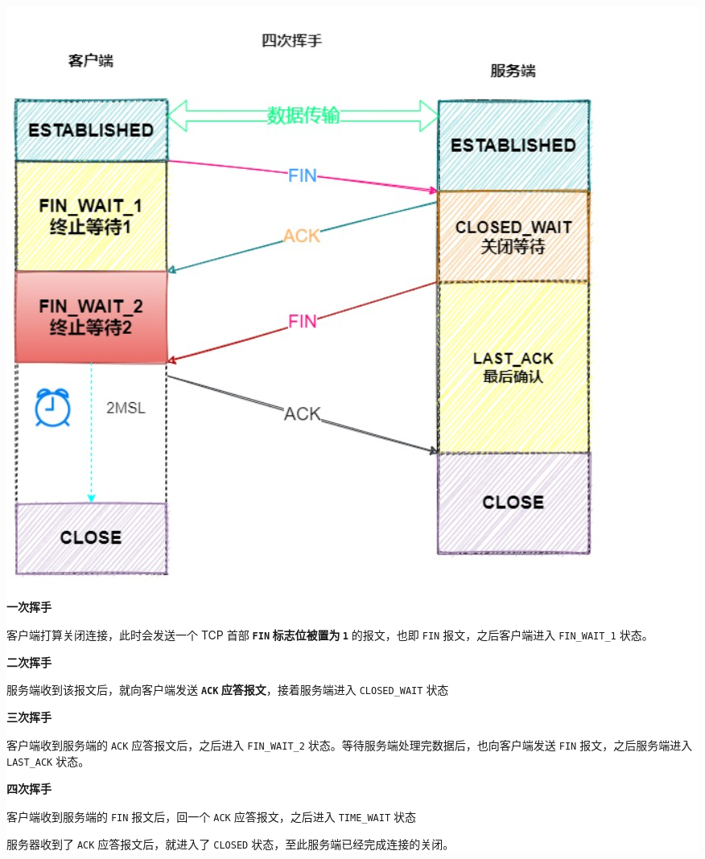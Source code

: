 ![](../assets/面试/四次挥手.jpg)

**一次挥手**

客户端打算关闭连接，此时会发送一个 TCP 首部 **`FIN` 标志位被置为 `1`** 的报文，也即 `FIN` 报文，之后客户端进入 `FIN_WAIT_1` 状态。

**二次挥手**

服务端收到该报文后，就向客户端发送 **`ACK` 应答报文**，接着服务端进入 `CLOSED_WAIT` 状态

**三次挥手**

客户端收到服务端的 `ACK` 应答报文后，之后进入 `FIN_WAIT_2` 状态。等待服务端处理完数据后，也向客户端发送 `FIN` 报文，之后服务端进入 `LAST_ACK` 状态。

**四次挥手**

客户端收到服务端的 `FIN` 报文后，回一个 `ACK` 应答报文，之后进入 `TIME_WAIT` 状态

服务器收到了 `ACK` 应答报文后，就进入了 `CLOSED` 状态，至此服务端已经完成连接的关闭。
